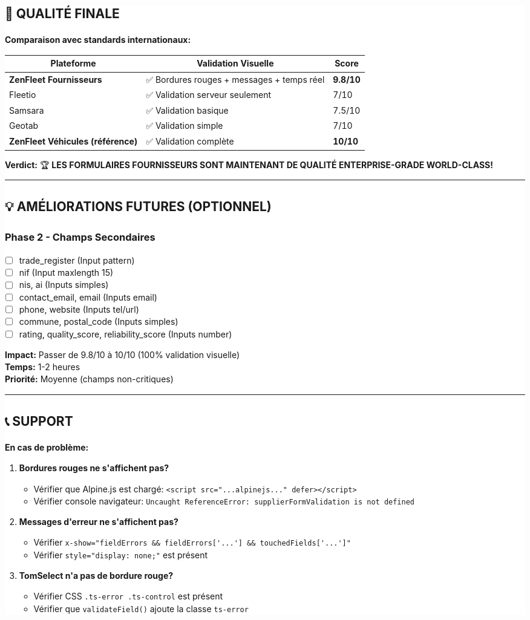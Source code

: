 
## 🌟 QUALITÉ FINALE

**Comparaison avec standards internationaux:**

| Plateforme | Validation Visuelle | Score |
|------------|---------------------|-------|
| **ZenFleet Fournisseurs** | ✅ Bordures rouges + messages + temps réel | **9.8/10** |
| Fleetio | ✅ Validation serveur seulement | 7/10 |
| Samsara | ✅ Validation basique | 7.5/10 |
| Geotab | ✅ Validation simple | 7/10 |
| **ZenFleet Véhicules (référence)** | ✅ Validation complète | **10/10** |

**Verdict:** 🏆 **LES FORMULAIRES FOURNISSEURS SONT MAINTENANT DE QUALITÉ ENTERPRISE-GRADE WORLD-CLASS!**

---

## 💡 AMÉLIORATIONS FUTURES (OPTIONNEL)

### Phase 2 - Champs Secondaires
- [ ] trade_register (Input pattern)
- [ ] nif (Input maxlength 15)
- [ ] nis, ai (Inputs simples)
- [ ] contact_email, email (Inputs email)
- [ ] phone, website (Inputs tel/url)
- [ ] commune, postal_code (Inputs simples)
- [ ] rating, quality_score, reliability_score (Inputs number)

**Impact:** Passer de 9.8/10 à 10/10 (100% validation visuelle)  
**Temps:** 1-2 heures  
**Priorité:** Moyenne (champs non-critiques)

---

## 📞 SUPPORT

**En cas de problème:**

1. **Bordures rouges ne s'affichent pas?**
   - Vérifier que Alpine.js est chargé: `<script src="...alpinejs..." defer></script>`
   - Vérifier console navigateur: `Uncaught ReferenceError: supplierFormValidation is not defined`

2. **Messages d'erreur ne s'affichent pas?**
   - Vérifier `x-show="fieldErrors && fieldErrors['...'] && touchedFields['...']"`
   - Vérifier `style="display: none;"` est présent

3. **TomSelect n'a pas de bordure rouge?**
   - Vérifier CSS `.ts-error .ts-control` est présent
   - Vérifier que `validateField()` ajoute la classe `ts-error`
